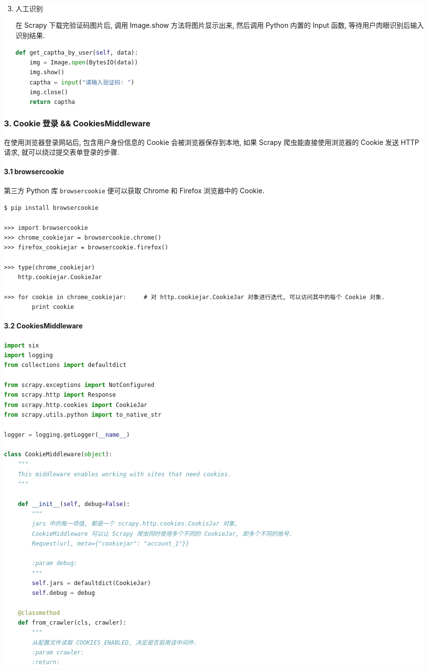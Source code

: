 3. 人工识别
    
    在 Scrapy 下载完验证码图片后, 调用 Image.show 方法将图片显示出来, 然后调用 Python 内置的 Input 函数, 等待用户肉眼识别后输入识别结果.
    ```python
    def get_captha_by_user(self, data):
        img = Image.open(BytesIO(data))
        img.show()
        captha = input("请输入验证码: ")
        img.close()
        return captha
    ```
### 3. Cookie 登录 && CookiesMiddleware
在使用浏览器登录网站后, 包含用户身份信息的 Cookie 会被浏览器保存到本地, 如果 Scrapy 爬虫能直接使用浏览器的 Cookie 发送 HTTP 请求, 就可以绕过提交表单登录的步骤.

#### 3.1 browsercookie
第三方 Python 库 `browsercookie` 便可以获取 Chrome 和 Firefox 浏览器中的 Cookie.
```shell
$ pip install browsercookie

>>> import browsercookie
>>> chrome_cookiejar = browsercookie.chrome()
>>> firefox_cookiejar = browsercookie.firefox()

>>> type(chrome_cookiejar)
    http.cookiejar.CookieJar

>>> for cookie in chrome_cookiejar:     # 对 http.cookiejar.CookieJar 对象进行迭代, 可以访问其中的每个 Cookie 对象.
        print cookie
```
#### 3.2 CookiesMiddleware
```python
import six
import logging
from collections import defaultdict

from scrapy.exceptions import NotConfigured
from scrapy.http import Response
from scrapy.http.cookies import CookieJar
from scrapy.utils.python import to_native_str

logger = logging.getLogger(__name__)

class CookieMiddleware(object):
    """
    This middleware enables working with sites that need cookies.
    """

    def __init__(self, debug=False):
        """
        jars 中的每一项值, 都是一个 scrapy.http.cookies.CookisJar 对象,
        CookieMiddleware 可以让 Scrapy 爬虫同时使用多个不同的 CookieJar, 即多个不同的账号.
        Request(url, meta={"cookiejar": "account_1"}}

        :param debug:
        """
        self.jars = defaultdict(CookieJar)
        self.debug = debug

    @classmethod
    def from_crawler(cls, crawler):
        """
        从配置文件读取 COOKIES_ENABLED, 决定是否启用该中间件.
        :param crawler:
        :return:
```